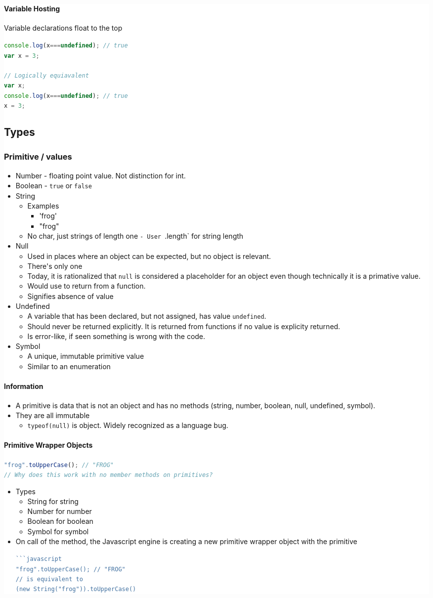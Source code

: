 
#### Variable Hosting
Variable declarations float to the top
```javascript
console.log(x===undefined); // true
var x = 3;

// Logically equiavalent
var x;
console.log(x===undefined); // true
x = 3;
```

## Types
### Primitive / values
+ Number - floating point value. Not distinction for int.
+ Boolean - `true` or `false`
+ String
    - Examples
        + 'frog'
        + "frog"
    - No char, just strings of length one
    `- User `.length` for string length
+ Null
    - Used in places where an object can be expected, but no object is
      relevant.
    - There's only one
    - Today, it is rationalized that `null` is considered a placeholder for an
      object even though technically it is a primative value.
    - Would use to return from a function.
    - Signifies absence of value
+ Undefined
    - A variable that has been declared, but not assigned, has value
      `undefined`.
    - Should never be returned explicitly. It is returned from functions if no
      value is explicity returned.
    - Is error-like, if seen something is wrong with the code.
+ Symbol
    - A unique, immutable primitive value
    - Similar to an enumeration
#### Information
+ A primitive is data that is not an object and has no methods (string, number,
  boolean, null, undefined, symbol).
+ They are all immutable
    - `typeof(null)` is object. Widely recognized as a language bug.

#### Primitive Wrapper Objects
```javascript
"frog".toUpperCase(); // "FROG"
// Why does this work with no member methods on primitives?
```
+ Types
    - String for string
    - Number for number
    - Boolean for boolean
    - Symbol for symbol
+ On call of the method, the Javascript engine is creating a new primitive
  wrapper object with the primitive
    ```javascript
    ```javascript
    "frog".toUpperCase(); // "FROG"
    // is equivalent to
    (new String("frog")).toUpperCase()